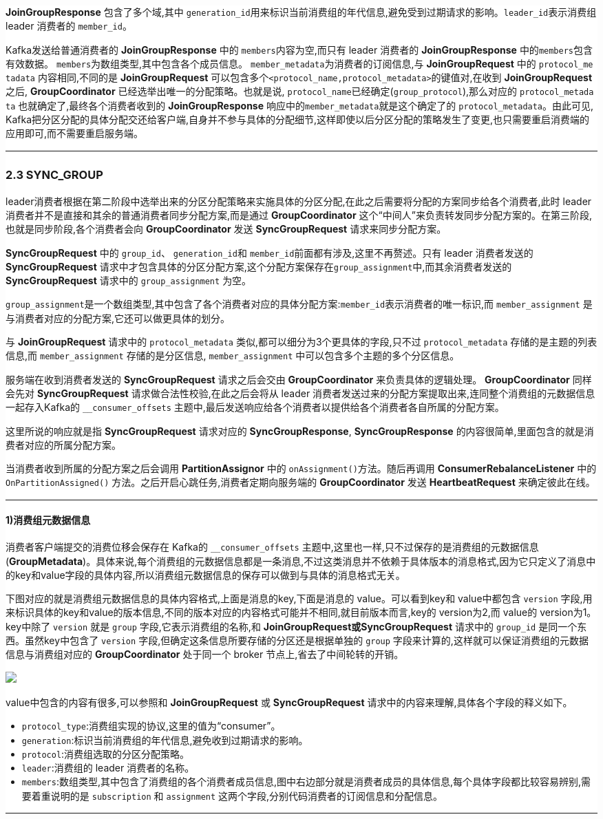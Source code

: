 **JoinGroupResponse** 包含了多个域,其中 `generation_id`用来标识当前消费组的年代信息,避免受到过期请求的影响。`leader_id`表示消费组 leader 消费者的 `member_id`。

Kafka发送给普通消费者的 **JoinGroupResponse** 中的 `members`内容为空,而只有 leader 消费者的 **JoinGroupResponse** 中的`members`包含有效数据。 `members`为数组类型,其中包含各个成员信息。 `member_metadata`为消费者的订阅信息,与 **JoinGroupRequest** 中的 `protocol_metadata` 内容相同,不同的是 **JoinGroupRequest** 可以包含多个`<protocol_name,protocol_metadata>`的键值对,在收到 **JoinGroupRequest** 之后, **GroupCoordinator** 已经选举出唯一的分配策略。也就是说, `protocol_name`已经确定(`group_protocol`),那么对应的 `protocol_metadata` 也就确定了,最终各个消费者收到的 **JoinGroupResponse** 响应中的`member_metadata`就是这个确定了的 `protocol_metadata`。由此可见, Kafka把分区分配的具体分配交还给客户端,自身并不参与具体的分配细节,这样即使以后分区分配的策略发生了变更,也只需要重启消费端的应用即可,而不需要重启服务端。

---

### 2.3 SYNC_GROUP

leader消费者根据在第二阶段中选举出来的分区分配策略来实施具体的分区分配,在此之后需要将分配的方案同步给各个消费者,此时 leader 消费者并不是直接和其余的普通消费者同步分配方案,而是通过 **GroupCoordinator** 这个“中间人”来负责转发同步分配方案的。在第三阶段,也就是同步阶段,各个消费者会向 **GroupCoordinator** 发送 **SyncGroupRequest** 请求来同步分配方案。

**SyncGroupRequest** 中的 `group_id`、 `generation_id`和 `member_id`前面都有涉及,这里不再赘述。只有 leader 消费者发送的 **SyncGroupRequest** 请求中才包含具体的分区分配方案,这个分配方案保存在`group_assignment`中,而其余消费者发送的 **SyncGroupRequest** 请求中的 `group_assignment` 为空。

`group_assignment`是一个数组类型,其中包含了各个消费者对应的具体分配方案:`member_id`表示消费者的唯一标识,而 `member_assignment` 是与消费者对应的分配方案,它还可以做更具体的划分。

与 **JoinGroupRequest** 请求中的 `protocol_metadata` 类似,都可以细分为3个更具体的字段,只不过 `protocol_metadata` 存储的是主题的列表信息,而 `member_assignment` 存储的是分区信息, `member_assignment` 中可以包含多个主题的多个分区信息。

服务端在收到消费者发送的 **SyncGroupRequest** 请求之后会交由 **GroupCoordinator** 来负责具体的逻辑处理。 **GroupCoordinator** 同样会先对 **SyncGroupRequest** 请求做合法性校验,在此之后会将从 leader 消费者发送过来的分配方案提取出来,连同整个消费组的元数据信息一起存入Kafka的 `__consumer_offsets` 主题中,最后发送响应给各个消费者以提供给各个消费者各自所属的分配方案。

这里所说的响应就是指 **SyncGroupRequest** 请求对应的 **SyncGroupResponse**, **SyncGroupResponse** 的内容很简单,里面包含的就是消费者对应的所属分配方案。

当消费者收到所属的分配方案之后会调用 **PartitionAssignor** 中的 `onAssignment()`方法。随后再调用 **ConsumerRebalanceListener** 中的 `OnPartitionAssigned()` 方法。之后开启心跳任务,消费者定期向服务端的 **GroupCoordinator** 发送 **HeartbeatRequest** 来确定彼此在线。

---

#### 1)消费组元数据信息

消费者客户端提交的消费位移会保存在 Kafka的 `__consumer_offsets` 主题中,这里也一样,只不过保存的是消费组的元数据信息(**GroupMetadata**)。具体来说,每个消费组的元数据信息都是一条消息,不过这类消息并不依赖于具体版本的消息格式,因为它只定义了消息中的key和value字段的具体内容,所以消费组元数据信息的保存可以做到与具体的消息格式无关。

下图对应的就是消费组元数据信息的具体内容格式,上面是消息的key,下面是消息的 value。可以看到key和 value中都包含 `version` 字段,用来标识具体的key和value的版本信息,不同的版本对应的内容格式可能并不相同,就目前版本而言,key的 version为2,而 value的 version为1。key中除了 `version` 就是 `group` 字段,它表示消费组的名称,和 **JoinGroupRequest或SyncGroupRequest** 请求中的 `group_id` 是同一个东西。虽然key中包含了 `version` 字段,但确定这条信息所要存储的分区还是根据单独的 `group` 字段来计算的,这样就可以保证消费组的元数据信息与消费组对应的 **GroupCoordinator** 处于同一个 broker 节点上,省去了中间轮转的开销。

![](https://raw.githubusercontent.com/huidongyin/DrawingBed/main/kafka/202311262024172.png)

value中包含的内容有很多,可以参照和 **JoinGroupRequest** 或 **SyncGroupRequest** 请求中的内容来理解,具体各个字段的释义如下。

- `protocol_type`:消费组实现的协议,这里的值为“consumer”。
- `generation`:标识当前消费组的年代信息,避免收到过期请求的影响。
- `protocol`:消费组选取的分区分配策略。
- `leader`:消费组的 leader 消费者的名称。
- `members`:数组类型,其中包含了消费组的各个消费者成员信息,图中右边部分就是消费者成员的具体信息,每个具体字段都比较容易辨别,需要着重说明的是 `subscription` 和 `assignment` 这两个字段,分别代码消费者的订阅信息和分配信息。

---
